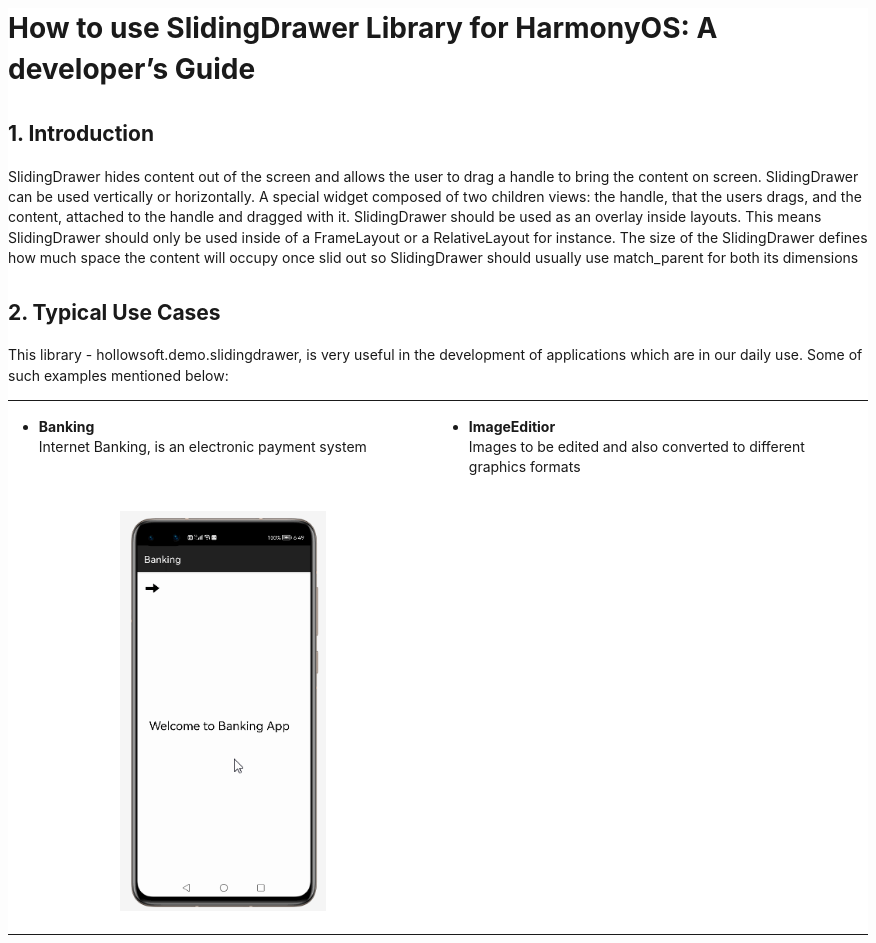 
# How to use SlidingDrawer  Library for HarmonyOS: A developer’s Guide

## **1. Introduction**

SlidingDrawer hides content out of the screen and allows the user to drag a handle to bring the content on screen. SlidingDrawer can be used vertically or horizontally.
A special widget composed of two children views: the handle, that the users drags, and the content, attached to the handle and dragged with it.
SlidingDrawer should be used as an overlay inside layouts. This means SlidingDrawer should only be used inside of a FrameLayout or a RelativeLayout for instance.
The size of the SlidingDrawer defines how much space the content will occupy once slid out so SlidingDrawer should usually use match_parent for both its dimensions
## **2. Typical Use Cases**
This library - hollowsoft.demo.slidingdrawer, is very useful in the development of applications which are in our daily use. Some of such examples mentioned below:


<div align="center">
<table>
    <tr>
        <td>
            <ul><li><b>Banking</b></br>Internet Banking, is an electronic payment system </li><ul>
        </td>
       <td>
            <ul><li><b>ImageEditior</b></br>Images to be edited and also converted to different graphics formats</li><ul>
        </td>
    </tr>
    <tr>
        <td width="50%"><p align="center"><img src="SDrawerImages/image1.gif" alt="Italian Trulli" style="width:210px;height:400px;"></p></td>
